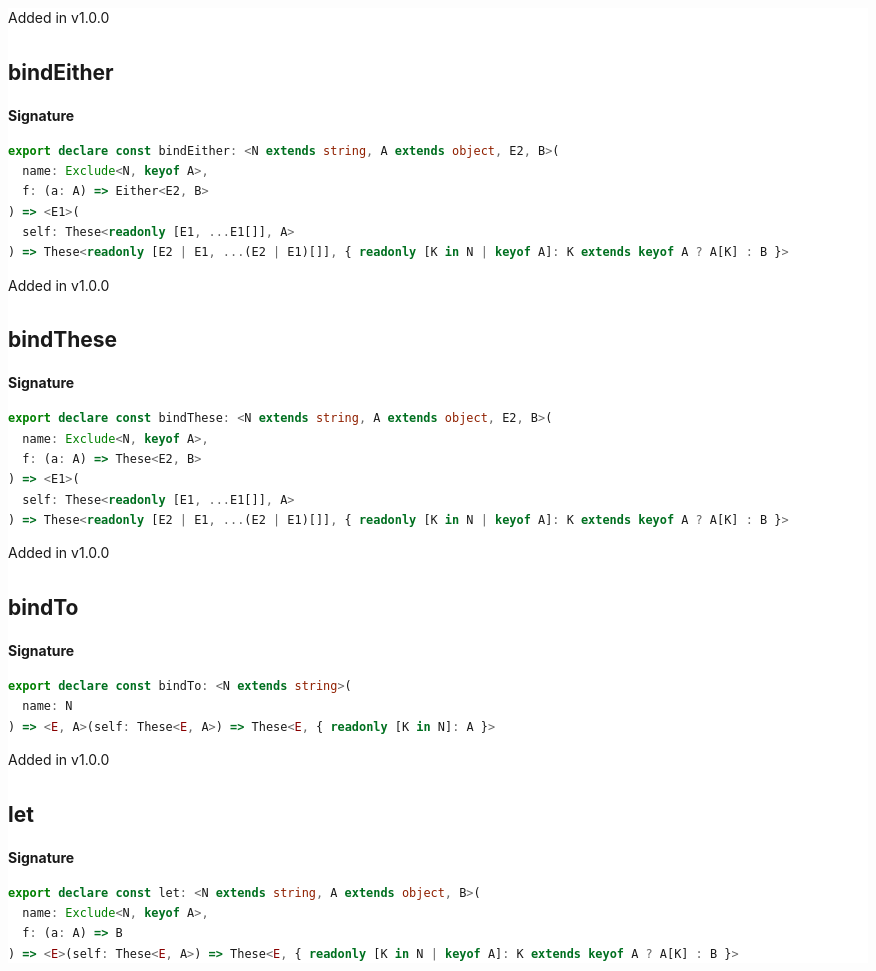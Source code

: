 Added in v1.0.0

## bindEither

**Signature**

```ts
export declare const bindEither: <N extends string, A extends object, E2, B>(
  name: Exclude<N, keyof A>,
  f: (a: A) => Either<E2, B>
) => <E1>(
  self: These<readonly [E1, ...E1[]], A>
) => These<readonly [E2 | E1, ...(E2 | E1)[]], { readonly [K in N | keyof A]: K extends keyof A ? A[K] : B }>
```

Added in v1.0.0

## bindThese

**Signature**

```ts
export declare const bindThese: <N extends string, A extends object, E2, B>(
  name: Exclude<N, keyof A>,
  f: (a: A) => These<E2, B>
) => <E1>(
  self: These<readonly [E1, ...E1[]], A>
) => These<readonly [E2 | E1, ...(E2 | E1)[]], { readonly [K in N | keyof A]: K extends keyof A ? A[K] : B }>
```

Added in v1.0.0

## bindTo

**Signature**

```ts
export declare const bindTo: <N extends string>(
  name: N
) => <E, A>(self: These<E, A>) => These<E, { readonly [K in N]: A }>
```

Added in v1.0.0

## let

**Signature**

```ts
export declare const let: <N extends string, A extends object, B>(
  name: Exclude<N, keyof A>,
  f: (a: A) => B
) => <E>(self: These<E, A>) => These<E, { readonly [K in N | keyof A]: K extends keyof A ? A[K] : B }>
```
